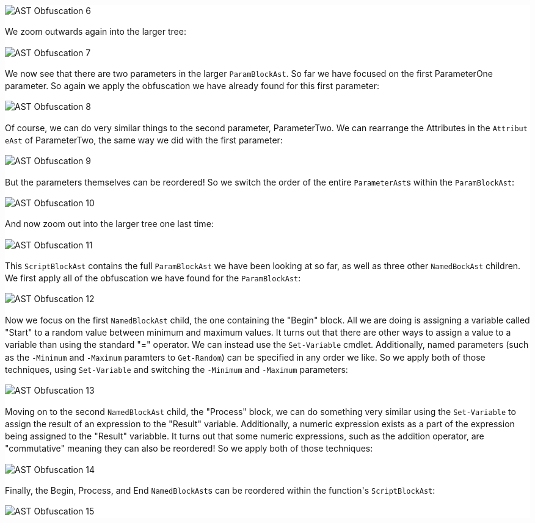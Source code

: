 ![AST Obfuscation 6]({{site.baseurl}}/assets/images/tree-obfuscation-6.png)

We zoom outwards again into the larger tree:

![AST Obfuscation 7]({{site.baseurl}}/assets/images/tree-obfuscation-7.png)

We now see that there are two parameters in the larger `ParamBlockAst`. So far we have focused on the first ParameterOne parameter. So again we apply the obfuscation we have already found for this first parameter:

![AST Obfuscation 8]({{site.baseurl}}/assets/images/tree-obfuscation-8.png)

Of course, we can do very similar things to the second parameter, ParameterTwo. We can rearrange the Attributes in the `AttributeAst` of ParameterTwo, the same way we did with the first parameter:

![AST Obfuscation 9]({{site.baseurl}}/assets/images/tree-obfuscation-9.png)

But the parameters themselves can be reordered! So we switch the order of the entire `ParameterAst`s within the `ParamBlockAst`:

![AST Obfuscation 10]({{site.baseurl}}/assets/images/tree-obfuscation-10.png)

And now zoom out into the larger tree one last time:

![AST Obfuscation 11]({{site.baseurl}}/assets/images/tree-obfuscation-11.png)

This `ScriptBlockAst` contains the full `ParamBlockAst` we have been looking at so far, as well as three other `NamedBockAst` children. We first apply all of the obfuscation we have found for the `ParamBlockAst`:

![AST Obfuscation 12]({{site.baseurl}}/assets/images/tree-obfuscation-12.png)

Now we focus on the first `NamedBlockAst` child, the one containing the "Begin" block. All we are doing is assigning a variable called "Start" to a random value between minimum and maximum values. It turns out that there are other ways to assign a value to a variable than using the standard "=" operator. We can instead use the `Set-Variable` cmdlet. Additionally, named parameters (such as the `-Minimum` and `-Maximum` paramters to `Get-Random`) can be specified in any order we like. So we apply both of those techniques, using `Set-Variable` and switching the `-Minimum` and `-Maximum` parameters:

![AST Obfuscation 13]({{site.baseurl}}/assets/images/tree-obfuscation-13.png)

Moving on to the second `NamedBlockAst` child, the "Process" block, we can do something very similar using the `Set-Variable` to assign the result of an expression to the "Result" variable. Additionally, a numeric expression exists as a part of the expression being assigned to the "Result" variabble. It turns out that some numeric expressions, such as the addition operator, are "commutative" meaning they can also be reordered! So we apply both of those techniques:

![AST Obfuscation 14]({{site.baseurl}}/assets/images/tree-obfuscation-14.png)

Finally, the Begin, Process, and End `NamedBlockAst`s can be reordered within the function's `ScriptBlockAst`:

![AST Obfuscation 15]({{site.baseurl}}/assets/images/tree-obfuscation-15.png)
